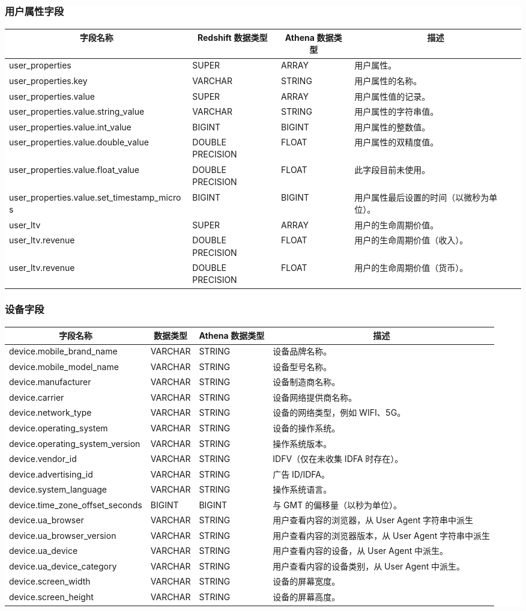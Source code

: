 
### 用户属性字段
| 字段名称                   | Redshift 数据类型 | Athena 数据类型 | 描述                                               |
| ---------------------------- | -------------------- | --------- | --------------------------------------------------------- |
| user_properties                  | SUPER               |     ARRAY        | 用户属性。                            |
| user_properties.key     | VARCHAR               |     STRING    | 用户属性的名称。                            |
| user_properties.value               | SUPER               |     ARRAY         | 用户属性值的记录。                      |
| user_properties.value.string_value  | VARCHAR               |       STRING   | 用户属性的字符串值。                    |
| user_properties.value.int_value     | BIGINT             |          BIGINT    | 用户属性的整数值。                   |
| user_properties.value.double_value  | DOUBLE PRECISION             |           FLOAT   | 用户属性的双精度值。                    |
| user_properties.value.float_value   | DOUBLE PRECISION             |         FLOAT     | 此字段目前未使用。                           |
| user_properties.value.set_timestamp_micros | BIGINT |         BIGINT          | 用户属性最后设置的时间（以微秒为单位）。 |
| user_ltv  | SUPER               | ARRAY| 用户的生命周期价值。 |
| user_ltv.revenue  | DOUBLE PRECISION               | FLOAT| 用户的生命周期价值（收入）。 |
| user_ltv.revenue  | DOUBLE PRECISION               | FLOAT| 用户的生命周期价值（货币）。 |

### 设备字段
| 字段名称                   | 数据类型 | Athena 数据类型 | 描述                                                                                              |
| ---------------------------- | --------- | -------------------- | -------------------------------------------------------------------------------------------------------- |
| device.mobile_brand_name             | VARCHAR               |     STRING     | 设备品牌名称。                                                                                   |
| device.mobile_model_name             | VARCHAR               |      STRING       | 设备型号名称。                                                                                   |
| device.manufacturer                  | VARCHAR               |      STRING    | 设备制造商名称。                                                                               |
| device.carrier                       | VARCHAR               |     STRING       | 设备网络提供商名称。                              |
| device.network_type                  | VARCHAR               |     STRING      | 设备的网络类型，例如 WIFI、5G。                                                                     |
| device.operating_system              | VARCHAR               |    STRING        | 设备的操作系统。                                                                                          |
| device.operating_system_version      | VARCHAR               |     STRING         | 操作系统版本。                                                                                          |
| device.vendor_id                     | VARCHAR               |     STRING       | IDFV（仅在未收集 IDFA 时存在）。                                                            |
| device.advertising_id                | VARCHAR               |      STRING        | 广告 ID/IDFA。                                                                                     |
| device.system_language               | VARCHAR               |    STRING        | 操作系统语言。                                                                                         |
| device.time_zone_offset_seconds      | BIGINT             |       BIGINT     | 与 GMT 的偏移量（以秒为单位）。                                                                          |
| device.ua_browser                    | VARCHAR               |     STRING       | 用户查看内容的浏览器，从 User Agent 字符串中派生                                                            |
| device.ua_browser_version      | VARCHAR               |       STRING      | 用户查看内容的浏览器版本，从 User Agent 字符串中派生                                            |
| device.ua_device            | VARCHAR               |            STRING    | 用户查看内容的设备，从 User Agent 中派生。                                                           |
| device.ua_device_category             | VARCHAR               |    STRING               | 用户查看内容的设备类别，从 User Agent 中派生。                                                           |
| device.screen_width             | VARCHAR               |        STRING           | 设备的屏幕宽度。                                                           |
| device.screen_height             | VARCHAR               |       STRING            | 设备的屏幕高度。                                                           |
